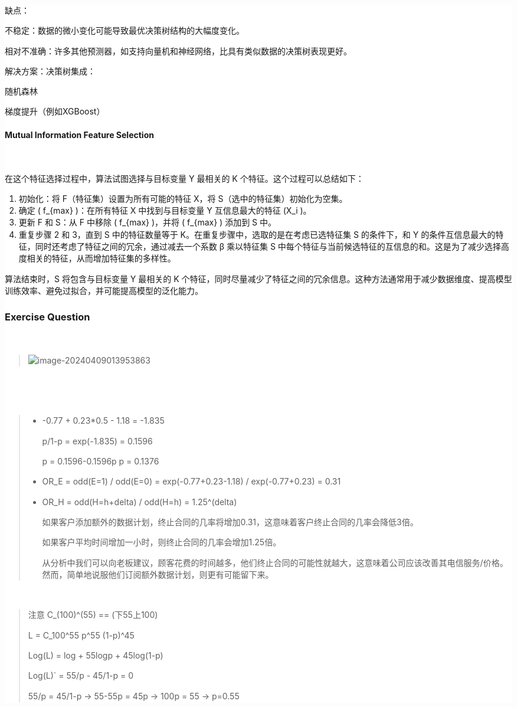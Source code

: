 缺点：

不稳定：数据的微小变化可能导致最优决策树结构的大幅度变化。

相对不准确：许多其他预测器，如支持向量机和神经网络，比具有类似数据的决策树表现更好。

解决方案：决策树集成：

随机森林

梯度提升（例如XGBoost）

#### Mutual Information Feature Selection

<figure><img src="https://cdn.jsdelivr.net/gh/indexss/imagehost@main/img/image-20240409013519743.png" alt=""><figcaption></figcaption></figure>

在这个特征选择过程中，算法试图选择与目标变量 Y 最相关的 K 个特征。这个过程可以总结如下：

1. 初始化：将 F（特征集）设置为所有可能的特征 X，将 S（选中的特征集）初始化为空集。
2. 确定 ( f\_{max} )：在所有特征 X 中找到与目标变量 Y 互信息最大的特征 (X\_i )。
3. 更新 F 和 S：从 F 中移除 ( f\_{max} )，并将 ( f\_{max} ) 添加到 S 中。
4. 重复步骤 2 和 3，直到 S 中的特征数量等于 K。在重复步骤中，选取的是在考虑已选特征集 S 的条件下，和 Y 的条件互信息最大的特征，同时还考虑了特征之间的冗余，通过减去一个系数 β 乘以特征集 S 中每个特征与当前候选特征的互信息的和。这是为了减少选择高度相关的特征，从而增加特征集的多样性。

算法结束时，S 将包含与目标变量 Y 最相关的 K 个特征，同时尽量减少了特征之间的冗余信息。这种方法通常用于减少数据维度、提高模型训练效率、避免过拟合，并可能提高模型的泛化能力。

### Exercise Question

<figure><img src="https://cdn.jsdelivr.net/gh/indexss/imagehost@main/img/image-20240408223857945.png" alt="" width="563"><figcaption></figcaption></figure>

> ![image-20240409013953863](https://cdn.jsdelivr.net/gh/indexss/imagehost@main/img/image-20240409013953863.png)

<figure><img src="https://cdn.jsdelivr.net/gh/indexss/imagehost@main/img/image-20240408224455723.png" alt=""><figcaption></figcaption></figure>

<figure><img src="https://cdn.jsdelivr.net/gh/indexss/imagehost@main/img/image-20240408224511254.png" alt=""><figcaption></figcaption></figure>

> *   \-0.77 + 0.23\*0.5 - 1.18 = -1.835
>
>     p/1-p = exp(-1.835) = 0.1596
>
>     p = 0.1596-0.1596p p = 0.1376
> * OR\_E = odd(E=1) / odd(E=0) = exp(-0.77+0.23-1.18) / exp(-0.77+0.23) = 0.31
> *   OR\_H = odd(H=h+delta) / odd(H=h) = 1.25^(delta)
>
>     如果客户添加额外的数据计划，终止合同的几率将增加0.31，这意味着客户终止合同的几率会降低3倍。
>
>     如果客户平均时间增加一小时，则终止合同的几率会增加1.25倍。
>
>     从分析中我们可以向老板建议，顾客花费的时间越多，他们终止合同的可能性就越大，这意味着公司应该改善其电信服务/价格。然而，简单地说服他们订阅额外数据计划，则更有可能留下来。

<figure><img src="https://cdn.jsdelivr.net/gh/indexss/imagehost@main/img/image-20240408225525204.png" alt=""><figcaption></figcaption></figure>

> 注意 C\_(100)^(55) == (下55上100)
>
> L = C\_100^55 p^55 (1-p)^45
>
> Log(L) = log + 55logp + 45log(1-p)
>
> Log(L)\` = 55/p - 45/1-p = 0
>
> 55/p = 45/1-p -> 55-55p = 45p -> 100p = 55 -> p=0.55
